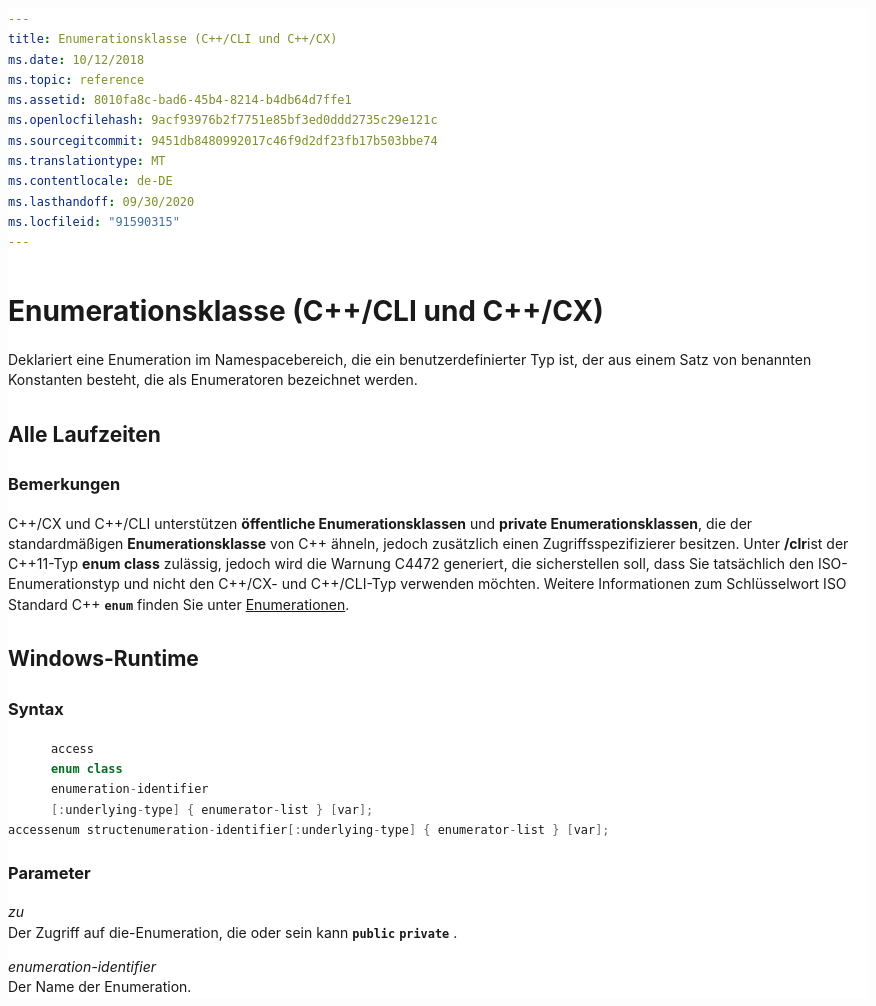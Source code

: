 ```yaml
---
title: Enumerationsklasse (C++/CLI und C++/CX)
ms.date: 10/12/2018
ms.topic: reference
ms.assetid: 8010fa8c-bad6-45b4-8214-b4db64d7ffe1
ms.openlocfilehash: 9acf93976b2f7751e85bf3ed0ddd2735c29e121c
ms.sourcegitcommit: 9451db8480992017c46f9d2df23fb17b503bbe74
ms.translationtype: MT
ms.contentlocale: de-DE
ms.lasthandoff: 09/30/2020
ms.locfileid: "91590315"
---
```

# <a name="enum-class--ccli-and-ccx"></a>Enumerationsklasse (C++/CLI und C++/CX)

Deklariert eine Enumeration im Namespacebereich, die ein benutzerdefinierter Typ ist, der aus einem Satz von benannten Konstanten besteht, die als Enumeratoren bezeichnet werden.

## <a name="all-runtimes"></a>Alle Laufzeiten

### <a name="remarks"></a>Bemerkungen

C++/CX und C++/CLI unterstützen **öffentliche Enumerationsklassen** und **private Enumerationsklassen**, die der standardmäßigen **Enumerationsklasse** von C++ ähneln, jedoch zusätzlich einen Zugriffsspezifizierer besitzen. Unter **/clr**ist der C++11-Typ **enum class** zulässig, jedoch wird die Warnung C4472 generiert, die sicherstellen soll, dass Sie tatsächlich den ISO-Enumerationstyp und nicht den C++/CX- und C++/CLI-Typ verwenden möchten. Weitere Informationen zum Schlüsselwort ISO Standard C++ **`enum`** finden Sie unter [Enumerationen](../cpp/enumerations-cpp.md).

## <a name="windows-runtime"></a>Windows-Runtime

### <a name="syntax"></a>Syntax

```cpp
      access
      enum class
      enumeration-identifier
      [:underlying-type] { enumerator-list } [var];
accessenum structenumeration-identifier[:underlying-type] { enumerator-list } [var];
```

### <a name="parameters"></a>Parameter

*zu*<br/>
Der Zugriff auf die-Enumeration, die oder sein kann **`public`** **`private`** .

*enumeration-identifier*<br/>
Der Name der Enumeration.
